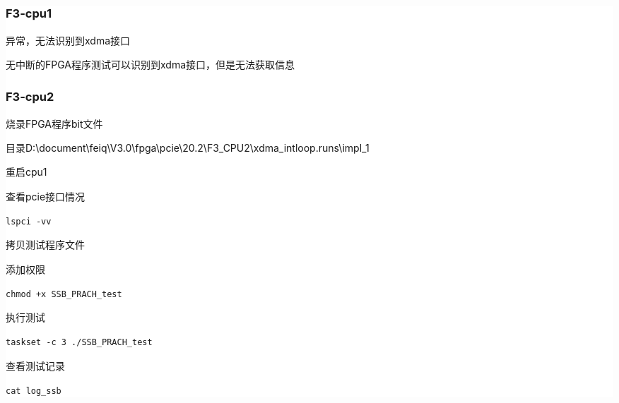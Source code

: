 





### F3-cpu1

异常，无法识别到xdma接口

无中断的FPGA程序测试可以识别到xdma接口，但是无法获取信息







### F3-cpu2

烧录FPGA程序bit文件

目录D:\document\feiq\V3.0\fpga\pcie\20.2\F3_CPU2\xdma_intloop.runs\impl_1

重启cpu1

查看pcie接口情况

```
lspci -vv
```

拷贝测试程序文件

添加权限

```
chmod +x SSB_PRACH_test
```

执行测试

```
taskset -c 3 ./SSB_PRACH_test
```

查看测试记录

```
cat log_ssb
```
